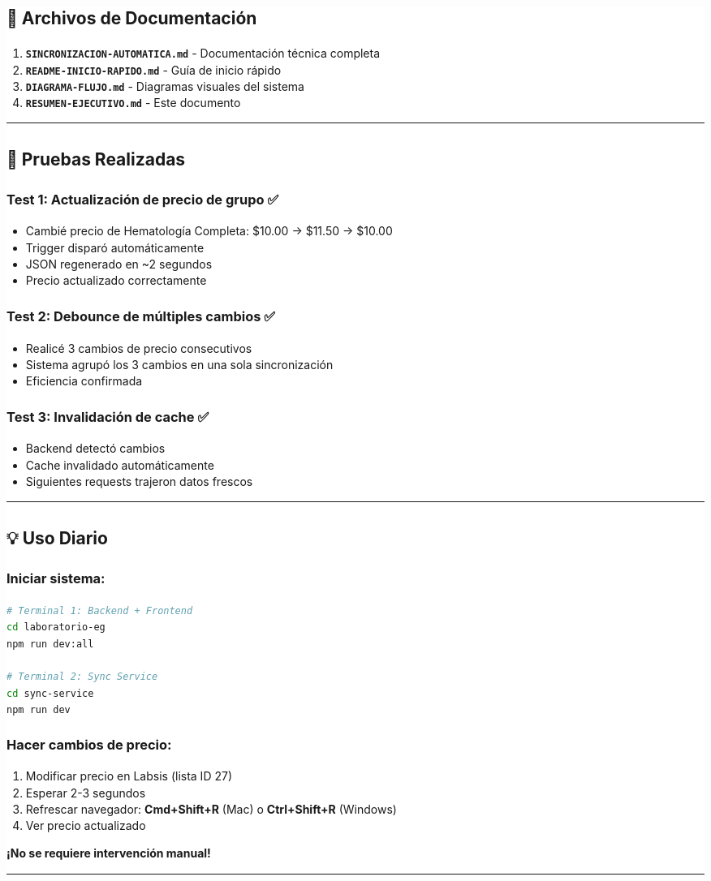 ## 📝 Archivos de Documentación

1. **`SINCRONIZACION-AUTOMATICA.md`** - Documentación técnica completa
2. **`README-INICIO-RAPIDO.md`** - Guía de inicio rápido
3. **`DIAGRAMA-FLUJO.md`** - Diagramas visuales del sistema
4. **`RESUMEN-EJECUTIVO.md`** - Este documento

---

## 🧪 Pruebas Realizadas

### Test 1: Actualización de precio de grupo ✅
- Cambié precio de Hematología Completa: $10.00 → $11.50 → $10.00
- Trigger disparó automáticamente
- JSON regenerado en ~2 segundos
- Precio actualizado correctamente

### Test 2: Debounce de múltiples cambios ✅
- Realicé 3 cambios de precio consecutivos
- Sistema agrupó los 3 cambios en una sola sincronización
- Eficiencia confirmada

### Test 3: Invalidación de cache ✅
- Backend detectó cambios
- Cache invalidado automáticamente
- Siguientes requests trajeron datos frescos

---

## 💡 Uso Diario

### Iniciar sistema:
```bash
# Terminal 1: Backend + Frontend
cd laboratorio-eg
npm run dev:all

# Terminal 2: Sync Service
cd sync-service
npm run dev
```

### Hacer cambios de precio:
1. Modificar precio en Labsis (lista ID 27)
2. Esperar 2-3 segundos
3. Refrescar navegador: **Cmd+Shift+R** (Mac) o **Ctrl+Shift+R** (Windows)
4. Ver precio actualizado

**¡No se requiere intervención manual!**

---